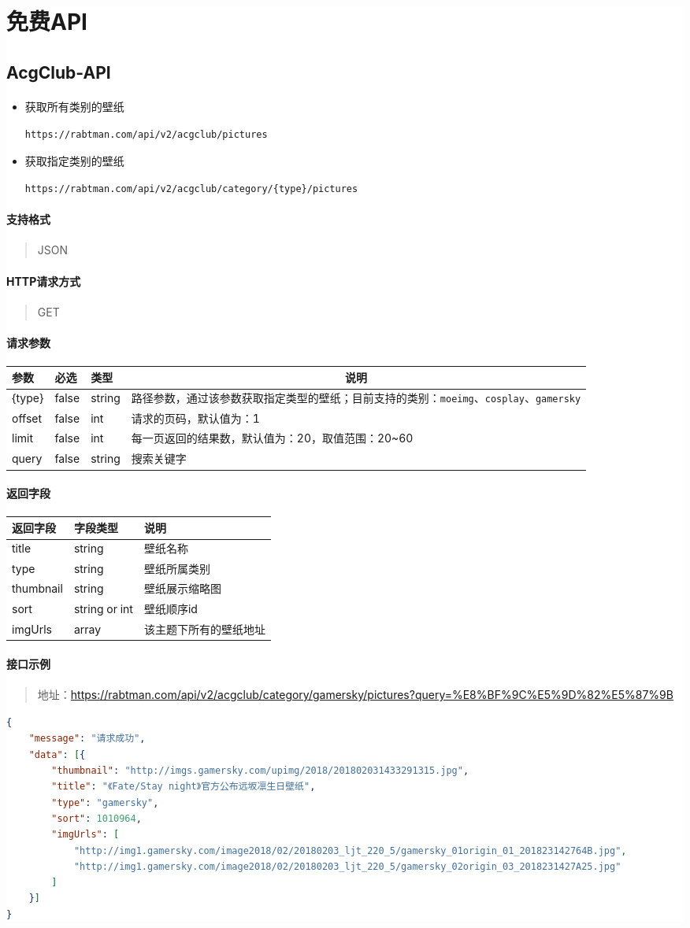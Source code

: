 # 免费API

## AcgClub-API

* 获取所有类别的壁纸

  `https://rabtman.com/api/v2/acgclub/pictures`

* 获取指定类别的壁纸

  `https://rabtman.com/api/v2/acgclub/category/{type}/pictures`

#### 支持格式

> JSON

#### HTTP请求方式

> GET

#### 请求参数

| 参数     | 必选    | 类型     | 说明                                       |
| :----- | :---- | :----- | ---------------------------------------- |
| {type} | false | string | 路径参数，通过该参数获取指定类型的壁纸；目前支持的类别：`moeimg`、`cosplay`、`gamersky` |
| offset | false | int    | 请求的页码，默认值为：1                             |
| limit  | false | int    | 每一页返回的结果数，默认值为：20，取值范围：20~60             |
| query  | false | string | 搜索关键字                                    |

#### 返回字段

| 返回字段      | 字段类型          | 说明          |
| :-------- | :------------ | :---------- |
| title     | string        | 壁纸名称        |
| type      | string        | 壁纸所属类别      |
| thumbnail | string        | 壁纸展示缩略图     |
| sort      | string or int | 壁纸顺序id      |
| imgUrls   | array         | 该主题下所有的壁纸地址 |

#### 接口示例

> 地址：https://rabtman.com/api/v2/acgclub/category/gamersky/pictures?query=%E8%BF%9C%E5%9D%82%E5%87%9B
```json
{
	"message": "请求成功",
	"data": [{
		"thumbnail": "http://imgs.gamersky.com/upimg/2018/201802031433291315.jpg",
		"title": "《Fate/Stay night》官方公布远坂凛生日壁纸",
		"type": "gamersky",
		"sort": 1010964,
		"imgUrls": [
			"http://img1.gamersky.com/image2018/02/20180203_ljt_220_5/gamersky_01origin_01_201823142764B.jpg",
			"http://img1.gamersky.com/image2018/02/20180203_ljt_220_5/gamersky_02origin_03_2018231427A25.jpg"
		]
	}]
}
```